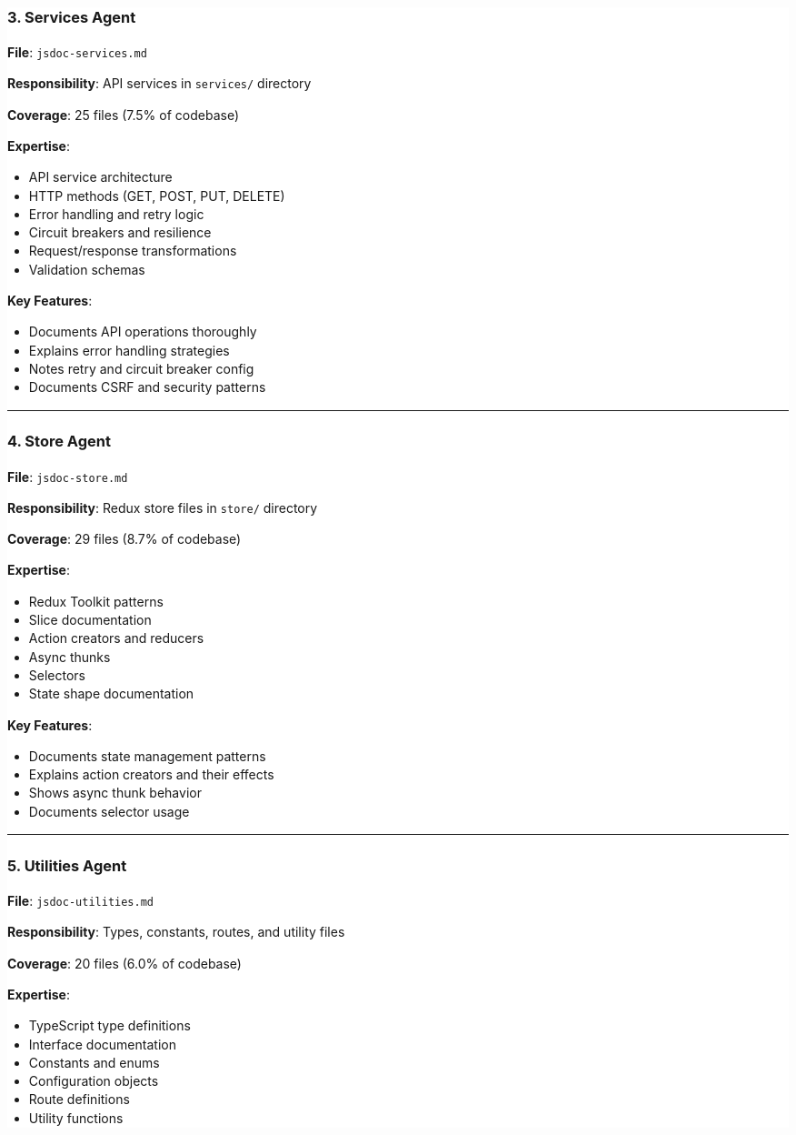 
### 3. Services Agent
**File**: `jsdoc-services.md`

**Responsibility**: API services in `services/` directory

**Coverage**: 25 files (7.5% of codebase)

**Expertise**:
- API service architecture
- HTTP methods (GET, POST, PUT, DELETE)
- Error handling and retry logic
- Circuit breakers and resilience
- Request/response transformations
- Validation schemas

**Key Features**:
- Documents API operations thoroughly
- Explains error handling strategies
- Notes retry and circuit breaker config
- Documents CSRF and security patterns

---

### 4. Store Agent
**File**: `jsdoc-store.md`

**Responsibility**: Redux store files in `store/` directory

**Coverage**: 29 files (8.7% of codebase)

**Expertise**:
- Redux Toolkit patterns
- Slice documentation
- Action creators and reducers
- Async thunks
- Selectors
- State shape documentation

**Key Features**:
- Documents state management patterns
- Explains action creators and their effects
- Shows async thunk behavior
- Documents selector usage

---

### 5. Utilities Agent
**File**: `jsdoc-utilities.md`

**Responsibility**: Types, constants, routes, and utility files

**Coverage**: 20 files (6.0% of codebase)

**Expertise**:
- TypeScript type definitions
- Interface documentation
- Constants and enums
- Configuration objects
- Route definitions
- Utility functions
